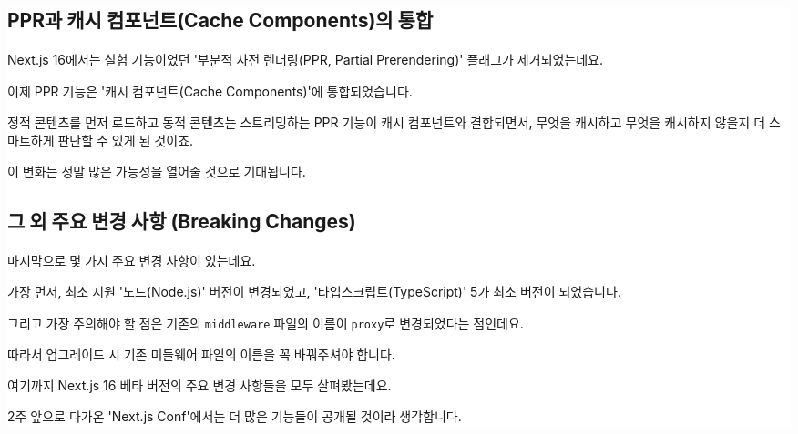 ## PPR과 캐시 컴포넌트(Cache Components)의 통합

Next.js 16에서는 실험 기능이었던 '부분적 사전 렌더링(PPR, Partial Prerendering)' 플래그가 제거되었는데요.

이제 PPR 기능은 '캐시 컴포넌트(Cache Components)'에 통합되었습니다.

정적 콘텐츠를 먼저 로드하고 동적 콘텐츠는 스트리밍하는 PPR 기능이 캐시 컴포넌트와 결합되면서, 무엇을 캐시하고 무엇을 캐시하지 않을지 더 스마트하게 판단할 수 있게 된 것이죠.

이 변화는 정말 많은 가능성을 열어줄 것으로 기대됩니다.

## 그 외 주요 변경 사항 (Breaking Changes)

마지막으로 몇 가지 주요 변경 사항이 있는데요.

가장 먼저, 최소 지원 '노드(Node.js)' 버전이 변경되었고, '타입스크립트(TypeScript)' 5가 최소 버전이 되었습니다.

그리고 가장 주의해야 할 점은 기존의 `middleware` 파일의 이름이 `proxy`로 변경되었다는 점인데요.

따라서 업그레이드 시 기존 미들웨어 파일의 이름을 꼭 바꿔주셔야 합니다.

여기까지 Next.js 16 베타 버전의 주요 변경 사항들을 모두 살펴봤는데요.

2주 앞으로 다가온 'Next.js Conf'에서는 더 많은 기능들이 공개될 것이라 생각합니다.
